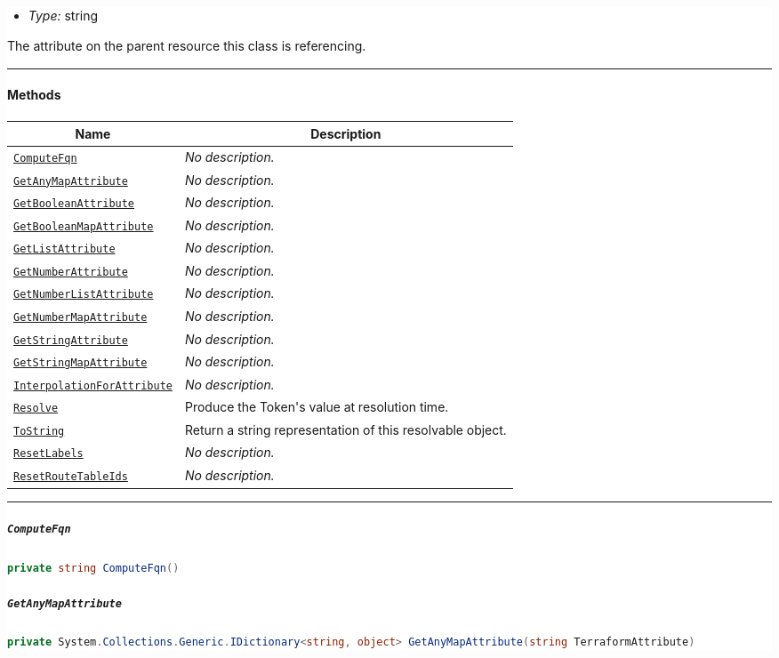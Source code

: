- *Type:* string

The attribute on the parent resource this class is referencing.

---

#### Methods <a name="Methods" id="Methods"></a>

| **Name** | **Description** |
| --- | --- |
| <code><a href="#@cdktf/provider-azurerm.virtualHubConnection.VirtualHubConnectionRoutingPropagatedRouteTableOutputReference.computeFqn">ComputeFqn</a></code> | *No description.* |
| <code><a href="#@cdktf/provider-azurerm.virtualHubConnection.VirtualHubConnectionRoutingPropagatedRouteTableOutputReference.getAnyMapAttribute">GetAnyMapAttribute</a></code> | *No description.* |
| <code><a href="#@cdktf/provider-azurerm.virtualHubConnection.VirtualHubConnectionRoutingPropagatedRouteTableOutputReference.getBooleanAttribute">GetBooleanAttribute</a></code> | *No description.* |
| <code><a href="#@cdktf/provider-azurerm.virtualHubConnection.VirtualHubConnectionRoutingPropagatedRouteTableOutputReference.getBooleanMapAttribute">GetBooleanMapAttribute</a></code> | *No description.* |
| <code><a href="#@cdktf/provider-azurerm.virtualHubConnection.VirtualHubConnectionRoutingPropagatedRouteTableOutputReference.getListAttribute">GetListAttribute</a></code> | *No description.* |
| <code><a href="#@cdktf/provider-azurerm.virtualHubConnection.VirtualHubConnectionRoutingPropagatedRouteTableOutputReference.getNumberAttribute">GetNumberAttribute</a></code> | *No description.* |
| <code><a href="#@cdktf/provider-azurerm.virtualHubConnection.VirtualHubConnectionRoutingPropagatedRouteTableOutputReference.getNumberListAttribute">GetNumberListAttribute</a></code> | *No description.* |
| <code><a href="#@cdktf/provider-azurerm.virtualHubConnection.VirtualHubConnectionRoutingPropagatedRouteTableOutputReference.getNumberMapAttribute">GetNumberMapAttribute</a></code> | *No description.* |
| <code><a href="#@cdktf/provider-azurerm.virtualHubConnection.VirtualHubConnectionRoutingPropagatedRouteTableOutputReference.getStringAttribute">GetStringAttribute</a></code> | *No description.* |
| <code><a href="#@cdktf/provider-azurerm.virtualHubConnection.VirtualHubConnectionRoutingPropagatedRouteTableOutputReference.getStringMapAttribute">GetStringMapAttribute</a></code> | *No description.* |
| <code><a href="#@cdktf/provider-azurerm.virtualHubConnection.VirtualHubConnectionRoutingPropagatedRouteTableOutputReference.interpolationForAttribute">InterpolationForAttribute</a></code> | *No description.* |
| <code><a href="#@cdktf/provider-azurerm.virtualHubConnection.VirtualHubConnectionRoutingPropagatedRouteTableOutputReference.resolve">Resolve</a></code> | Produce the Token's value at resolution time. |
| <code><a href="#@cdktf/provider-azurerm.virtualHubConnection.VirtualHubConnectionRoutingPropagatedRouteTableOutputReference.toString">ToString</a></code> | Return a string representation of this resolvable object. |
| <code><a href="#@cdktf/provider-azurerm.virtualHubConnection.VirtualHubConnectionRoutingPropagatedRouteTableOutputReference.resetLabels">ResetLabels</a></code> | *No description.* |
| <code><a href="#@cdktf/provider-azurerm.virtualHubConnection.VirtualHubConnectionRoutingPropagatedRouteTableOutputReference.resetRouteTableIds">ResetRouteTableIds</a></code> | *No description.* |

---

##### `ComputeFqn` <a name="ComputeFqn" id="@cdktf/provider-azurerm.virtualHubConnection.VirtualHubConnectionRoutingPropagatedRouteTableOutputReference.computeFqn"></a>

```csharp
private string ComputeFqn()
```

##### `GetAnyMapAttribute` <a name="GetAnyMapAttribute" id="@cdktf/provider-azurerm.virtualHubConnection.VirtualHubConnectionRoutingPropagatedRouteTableOutputReference.getAnyMapAttribute"></a>

```csharp
private System.Collections.Generic.IDictionary<string, object> GetAnyMapAttribute(string TerraformAttribute)
```

